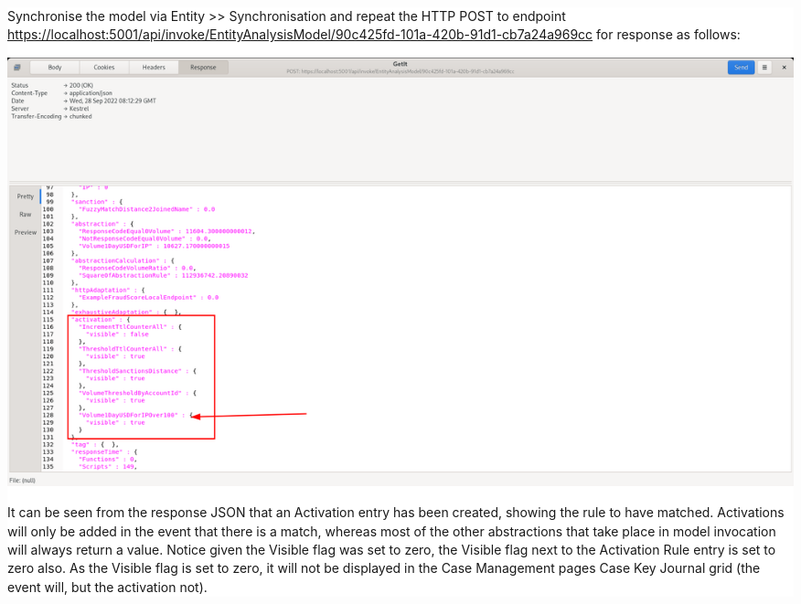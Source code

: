 Synchronise the model via Entity >> Synchronisation and repeat the HTTP POST to endpoint [https://localhost:5001/api/invoke/EntityAnalysisModel/90c425fd-101a-420b-91d1-cb7a24a969cc](https://localhost:5001/api/invoke/EntityAnalysisModel/90c425fd-101a-420b-91d1-cb7a24a969cc) for response as follows:

![Image](PayloadResponseForActivations.png)

It can be seen from the response JSON that an Activation entry has been created, showing the rule to have matched. Activations will only be added in the event that there is a match,  whereas most of the other abstractions that take place in model invocation will always return a value. Notice given the Visible flag was set to zero,  the Visible flag next to the Activation Rule entry is set to zero also.  As the Visible flag is set to zero, it will not be displayed in the Case Management pages Case Key Journal grid (the event will,  but the activation not).









